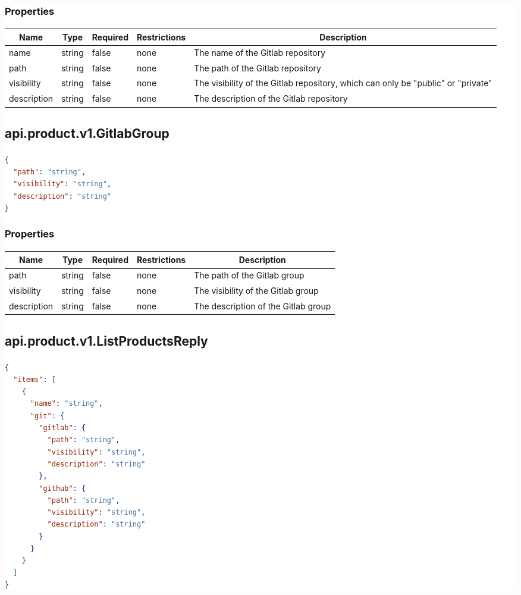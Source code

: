 ### Properties

|Name|Type|Required|Restrictions|Description|
|---|---|---|---|---|
|name|string|false|none|The name of the Gitlab repository|
|path|string|false|none|The path of the Gitlab repository|
|visibility|string|false|none|The visibility of the Gitlab repository, which can only be "public" or "private"|
|description|string|false|none|The description of the Gitlab repository|

<h2 id="tocS_api.product.v1.GitlabGroup">api.product.v1.GitlabGroup</h2>

<a id="schemaapi.product.v1.gitlabgroup"></a>
<a id="schema_api.product.v1.GitlabGroup"></a>
<a id="tocSapi.product.v1.gitlabgroup"></a>
<a id="tocsapi.product.v1.gitlabgroup"></a>

```json
{
  "path": "string",
  "visibility": "string",
  "description": "string"
}

```

### Properties

|Name|Type|Required|Restrictions|Description|
|---|---|---|---|---|
|path|string|false|none|The path of the Gitlab group|
|visibility|string|false|none|The visibility of the Gitlab group|
|description|string|false|none|The description of the Gitlab group|

<h2 id="tocS_api.product.v1.ListProductsReply">api.product.v1.ListProductsReply</h2>

<a id="schemaapi.product.v1.listproductsreply"></a>
<a id="schema_api.product.v1.ListProductsReply"></a>
<a id="tocSapi.product.v1.listproductsreply"></a>
<a id="tocsapi.product.v1.listproductsreply"></a>

```json
{
  "items": [
    {
      "name": "string",
      "git": {
        "gitlab": {
          "path": "string",
          "visibility": "string",
          "description": "string"
        },
        "github": {
          "path": "string",
          "visibility": "string",
          "description": "string"
        }
      }
    }
  ]
}

```
